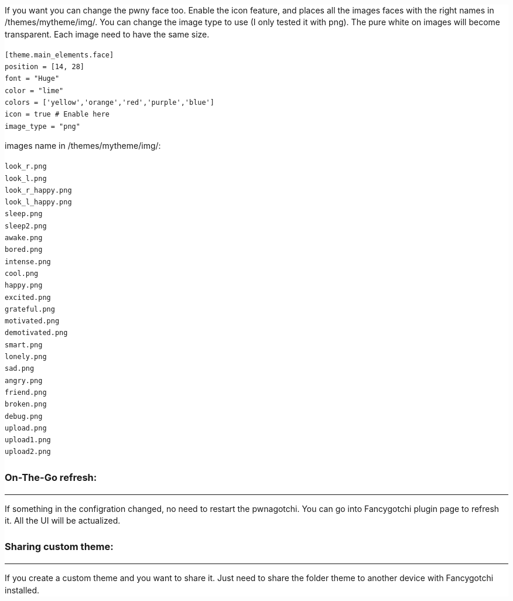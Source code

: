 
If you want you can change the pwny face too. Enable the icon feature, and places all the images faces with the right names in /themes/mytheme/img/. You can change the image type to use (I only tested it with png). The pure white on images will become transparent. Each image need to have the same size.  

```
[theme.main_elements.face]
position = [14, 28]
font = "Huge"
color = "lime"
colors = ['yellow','orange','red','purple','blue']
icon = true # Enable here
image_type = "png"
```

images name in /themes/mytheme/img/:  

```
look_r.png
look_l.png
look_r_happy.png
look_l_happy.png
sleep.png
sleep2.png
awake.png
bored.png
intense.png
cool.png
happy.png
excited.png
grateful.png
motivated.png
demotivated.png
smart.png
lonely.png
sad.png
angry.png
friend.png
broken.png
debug.png
upload.png
upload1.png
upload2.png
```

### On-The-Go refresh:  
----  
If something in the configration changed, no need to restart the pwnagotchi. You can go into Fancygotchi plugin page to refresh it. All the UI will be actualized.  

### Sharing custom theme:  
----  
If you create a custom theme and you want to share it. Just need to share the folder theme to another device with Fancygotchi installed.  
